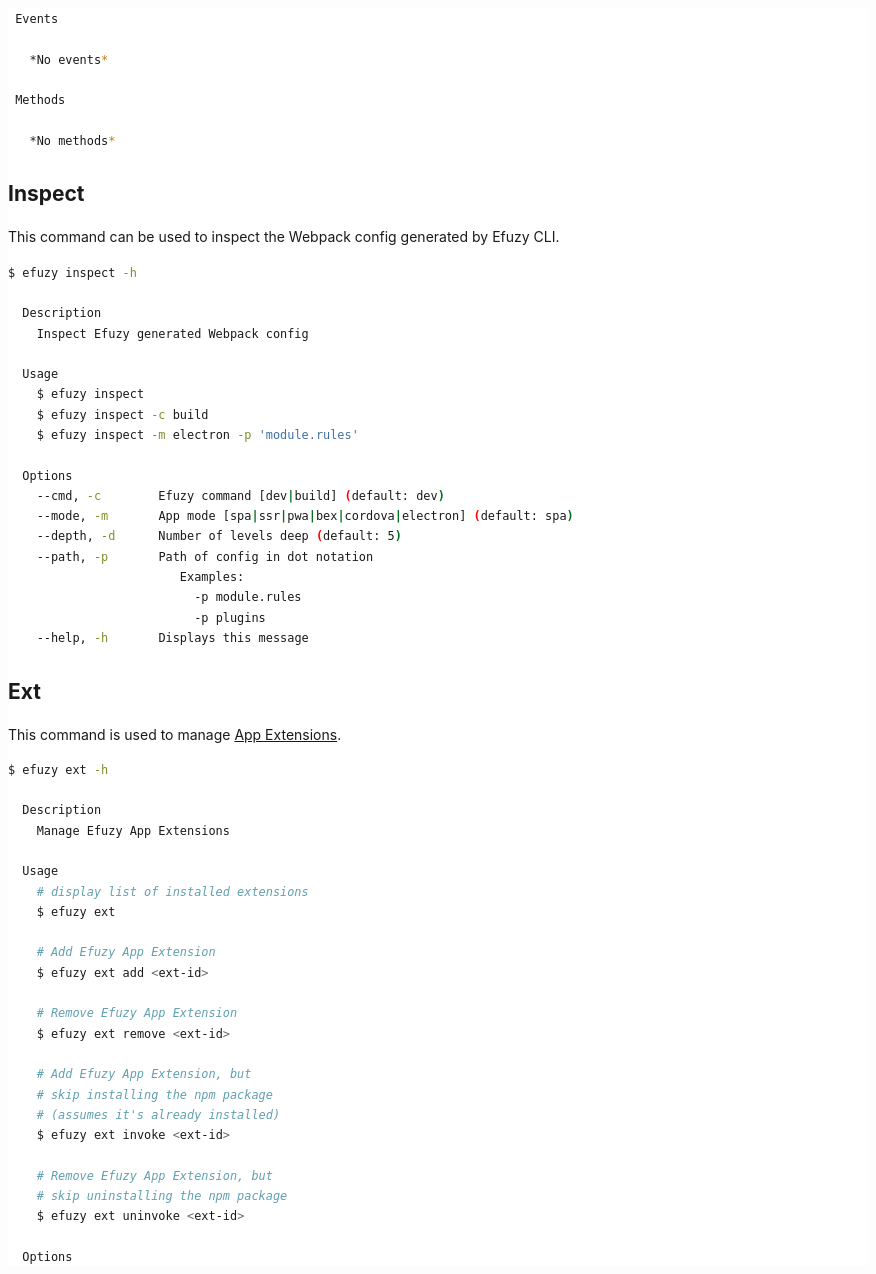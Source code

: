 ```bash
 Events

   *No events*

 Methods

   *No methods*
```

## Inspect
This command can be used to inspect the Webpack config generated by Efuzy CLI.

```bash
$ efuzy inspect -h

  Description
    Inspect Efuzy generated Webpack config

  Usage
    $ efuzy inspect
    $ efuzy inspect -c build
    $ efuzy inspect -m electron -p 'module.rules'

  Options
    --cmd, -c        Efuzy command [dev|build] (default: dev)
    --mode, -m       App mode [spa|ssr|pwa|bex|cordova|electron] (default: spa)
    --depth, -d      Number of levels deep (default: 5)
    --path, -p       Path of config in dot notation
                        Examples:
                          -p module.rules
                          -p plugins
    --help, -h       Displays this message
```

## Ext
This command is used to manage [App Extensions](/app-extensions/introduction).

```bash
$ efuzy ext -h

  Description
    Manage Efuzy App Extensions

  Usage
    # display list of installed extensions
    $ efuzy ext

    # Add Efuzy App Extension
    $ efuzy ext add <ext-id>

    # Remove Efuzy App Extension
    $ efuzy ext remove <ext-id>

    # Add Efuzy App Extension, but
    # skip installing the npm package
    # (assumes it's already installed)
    $ efuzy ext invoke <ext-id>

    # Remove Efuzy App Extension, but
    # skip uninstalling the npm package
    $ efuzy ext uninvoke <ext-id>

  Options
```